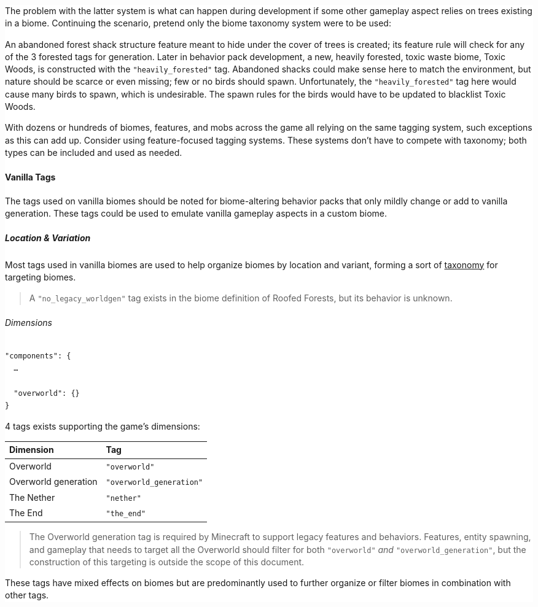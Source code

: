 The problem with the latter system is what can happen during development if some other gameplay aspect relies on trees existing in a biome. Continuing the scenario, pretend only the biome taxonomy system were to be used:

An abandoned forest shack structure feature meant to hide under the cover of trees is created; its feature rule will check for any of the 3 forested tags for generation. Later in behavior pack development, a new, heavily forested, toxic waste biome, Toxic Woods, is constructed with the `"heavily_forested"` tag. Abandoned shacks could make sense here to match the environment, but nature should be scarce or even missing; few or no birds should spawn. Unfortunately, the `"heavily_forested"` tag here would cause many birds to spawn, which is undesirable. The spawn rules for the birds would have to be updated to blacklist Toxic Woods.

With dozens or hundreds of biomes, features, and mobs across the game all relying on the same tagging system, such exceptions as this can add up. Consider using feature-focused tagging systems. These systems don’t have to compete with taxonomy; both types can be included and used as needed.

#### Vanilla Tags
The tags used on vanilla biomes should be noted for biome-altering behavior packs that only mildly change or add to vanilla generation. These tags could be used to emulate vanilla gameplay aspects in a custom biome.

##### Location & Variation
Most tags used in vanilla biomes are used to help organize biomes by location and variant, forming a sort of [taxonomy](#biome-taxonomy) for targeting biomes.

> A `"no_legacy_worldgen"` tag exists in the biome definition of Roofed Forests, but its behavior is unknown.

###### Dimensions
```jsonc
"components": {
  …
  
  "overworld": {}
}
```

4 tags exists supporting the game’s dimensions:

| Dimension | Tag |
|:--|:--|
| Overworld | `"overworld"` |
| Overworld generation | `"overworld_generation"` |
| The Nether | `"nether"` |
| The End | `"the_end"` |

> The Overworld generation tag is required by Minecraft to support legacy features and behaviors. Features, entity spawning, and gameplay that needs to target all the Overworld should filter for both `"overworld"` *and* `"overworld_generation"`, but the construction of this targeting is outside the scope of this document.

These tags have mixed effects on biomes but are predominantly used to further organize or filter biomes in combination with other tags.
